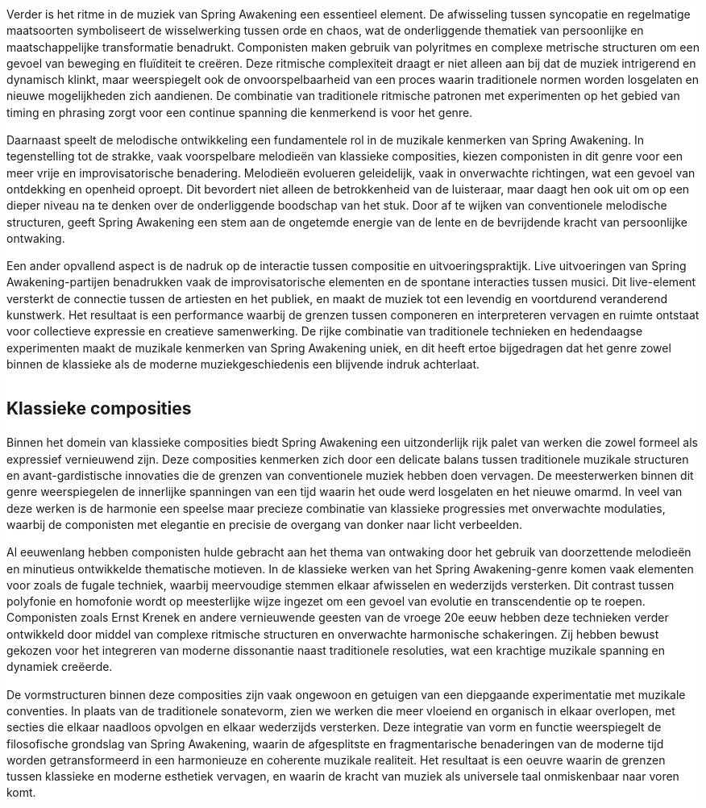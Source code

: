 Verder is het ritme in de muziek van Spring Awakening een essentieel element. De afwisseling tussen syncopatie en regelmatige maatsoorten symboliseert de wisselwerking tussen orde en chaos, wat de onderliggende thematiek van persoonlijke en maatschappelijke transformatie benadrukt. Componisten maken gebruik van polyritmes en complexe metrische structuren om een gevoel van beweging en fluïditeit te creëren. Deze ritmische complexiteit draagt er niet alleen aan bij dat de muziek intrigerend en dynamisch klinkt, maar weerspiegelt ook de onvoorspelbaarheid van een proces waarin traditionele normen worden losgelaten en nieuwe mogelijkheden zich aandienen. De combinatie van traditionele ritmische patronen met experimenten op het gebied van timing en phrasing zorgt voor een continue spanning die kenmerkend is voor het genre.  

Daarnaast speelt de melodische ontwikkeling een fundamentele rol in de muzikale kenmerken van Spring Awakening. In tegenstelling tot de strakke, vaak voorspelbare melodieën van klassieke composities, kiezen componisten in dit genre voor een meer vrije en improvisatorische benadering. Melodieën evolueren geleidelijk, vaak in onverwachte richtingen, wat een gevoel van ontdekking en openheid oproept. Dit bevordert niet alleen de betrokkenheid van de luisteraar, maar daagt hen ook uit om op een dieper niveau na te denken over de onderliggende boodschap van het stuk. Door af te wijken van conventionele melodische structuren, geeft Spring Awakening een stem aan de ongetemde energie van de lente en de bevrijdende kracht van persoonlijke ontwaking.  

Een ander opvallend aspect is de nadruk op de interactie tussen compositie en uitvoeringspraktijk. Live uitvoeringen van Spring Awakening-partijen benadrukken vaak de improvisatorische elementen en de spontane interacties tussen musici. Dit live-element versterkt de connectie tussen de artiesten en het publiek, en maakt de muziek tot een levendig en voortdurend veranderend kunstwerk. Het resultaat is een performance waarbij de grenzen tussen componeren en interpreteren vervagen en ruimte ontstaat voor collectieve expressie en creatieve samenwerking. De rijke combinatie van traditionele technieken en hedendaagse experimenten maakt de muzikale kenmerken van Spring Awakening uniek, en dit heeft ertoe bijgedragen dat het genre zowel binnen de klassieke als de moderne muziekgeschiedenis een blijvende indruk achterlaat.


## Klassieke composities

Binnen het domein van klassieke composities biedt Spring Awakening een uitzonderlijk rijk palet van werken die zowel formeel als expressief vernieuwend zijn. Deze composities kenmerken zich door een delicate balans tussen traditionele muzikale structuren en avant-gardistische innovaties die de grenzen van conventionele muziek hebben doen vervagen. De meesterwerken binnen dit genre weerspiegelen de innerlijke spanningen van een tijd waarin het oude werd losgelaten en het nieuwe omarmd. In veel van deze werken is de harmonie een speelse maar precieze combinatie van klassieke progressies met onverwachte modulaties, waarbij de componisten met elegantie en precisie de overgang van donker naar licht verbeelden.  

Al eeuwenlang hebben componisten hulde gebracht aan het thema van ontwaking door het gebruik van doorzettende melodieën en minutieus ontwikkelde thematische motieven. In de klassieke werken van het Spring Awakening-genre komen vaak elementen voor zoals de fugale techniek, waarbij meervoudige stemmen elkaar afwisselen en wederzijds versterken. Dit contrast tussen polyfonie en homofonie wordt op meesterlijke wijze ingezet om een gevoel van evolutie en transcendentie op te roepen. Componisten zoals Ernst Krenek en andere vernieuwende geesten van de vroege 20e eeuw hebben deze technieken verder ontwikkeld door middel van complexe ritmische structuren en onverwachte harmonische schakeringen. Zij hebben bewust gekozen voor het integreren van moderne dissonantie naast traditionele resoluties, wat een krachtige muzikale spanning en dynamiek creëerde.  

De vormstructuren binnen deze composities zijn vaak ongewoon en getuigen van een diepgaande experimentatie met muzikale conventies. In plaats van de traditionele sonatevorm, zien we werken die meer vloeiend en organisch in elkaar overlopen, met secties die elkaar naadloos opvolgen en elkaar wederzijds versterken. Deze integratie van vorm en functie weerspiegelt de filosofische grondslag van Spring Awakening, waarin de afgesplitste en fragmentarische benaderingen van de moderne tijd worden getransformeerd in een harmonieuze en coherente muzikale realiteit. Het resultaat is een oeuvre waarin de grenzen tussen klassieke en moderne esthetiek vervagen, en waarin de kracht van muziek als universele taal onmiskenbaar naar voren komt.  
